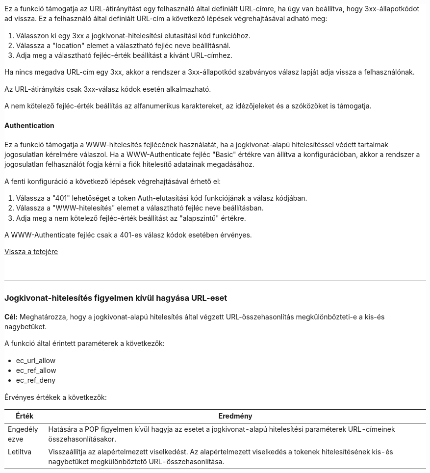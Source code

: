 Ez a funkció támogatja az URL-átirányítást egy felhasználó által definiált URL-címre, ha úgy van beállítva, hogy 3xx-állapotkódot ad vissza. Ez a felhasználó által definiált URL-cím a következő lépések végrehajtásával adható meg:

1. Válasszon ki egy 3xx a jogkivonat-hitelesítési elutasítási kód funkcióhoz.
2. Válassza a "location" elemet a választható fejléc neve beállításnál.
3. Adja meg a választható fejléc-érték beállítást a kívánt URL-címhez.

Ha nincs megadva URL-cím egy 3xx, akkor a rendszer a 3xx-állapotkód szabványos válasz lapját adja vissza a felhasználónak.

Az URL-átirányítás csak 3xx-válasz kódok esetén alkalmazható.

A nem kötelező fejléc-érték beállítás az alfanumerikus karaktereket, az idézőjeleket és a szóközöket is támogatja.

#### <a name="authentication"></a>Authentication

Ez a funkció támogatja a WWW-hitelesítés fejlécének használatát, ha a jogkivonat-alapú hitelesítéssel védett tartalmak jogosulatlan kérelmére válaszol. Ha a WWW-Authenticate fejléc "Basic" értékre van állítva a konfigurációban, akkor a rendszer a jogosulatlan felhasználót fogja kérni a fiók hitelesítő adatainak megadásához.

A fenti konfiguráció a következő lépések végrehajtásával érhető el:

1. Válassza a "401" lehetőséget a token Auth-elutasítási kód funkciójának a válasz kódjában.
2. Válassza a "WWW-hitelesítés" elemet a választható fejléc neve beállításban.
3. Adja meg a nem kötelező fejléc-érték beállítást az "alapszintű" értékre.

A WWW-Authenticate fejléc csak a 401-es válasz kódok esetében érvényes.

[Vissza a tetejére](#azure-cdn-from-verizon-premium-rules-engine-features)

</br>

---

### <a name="token-auth-ignore-url-case"></a>Jogkivonat-hitelesítés figyelmen kívül hagyása URL-eset

**Cél:** Meghatározza, hogy a jogkivonat-alapú hitelesítés által végzett URL-összehasonlítás megkülönbözteti-e a kis-és nagybetűket.

A funkció által érintett paraméterek a következők:

- ec_url_allow
- ec_ref_allow
- ec_ref_deny

Érvényes értékek a következők:

Érték|Eredmény
---|----
Engedélyezve|Hatására a POP figyelmen kívül hagyja az esetet a jogkivonat-alapú hitelesítési paraméterek URL-címeinek összehasonlításakor.
Letiltva|Visszaállítja az alapértelmezett viselkedést. Az alapértelmezett viselkedés a tokenek hitelesítésének kis-és nagybetűket megkülönböztető URL-összehasonlítása.
